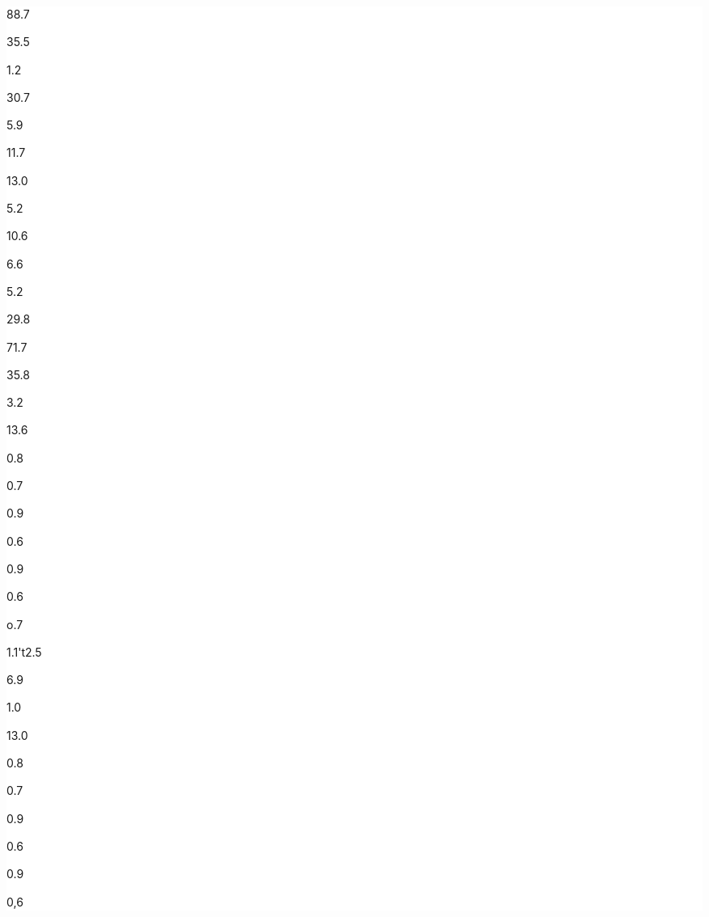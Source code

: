 88.7

35.5

1.2

30.7

5.9

11.7

13.0

5.2

10.6

6.6

5.2

29.8

71.7

35.8

3.2

13.6

0.8

0.7

0.9

0.6

0.9

0.6

o.7

1.1't2.5

6.9

1.0

13.0

0.8

0.7

0.9

0.6

0.9

0,6
